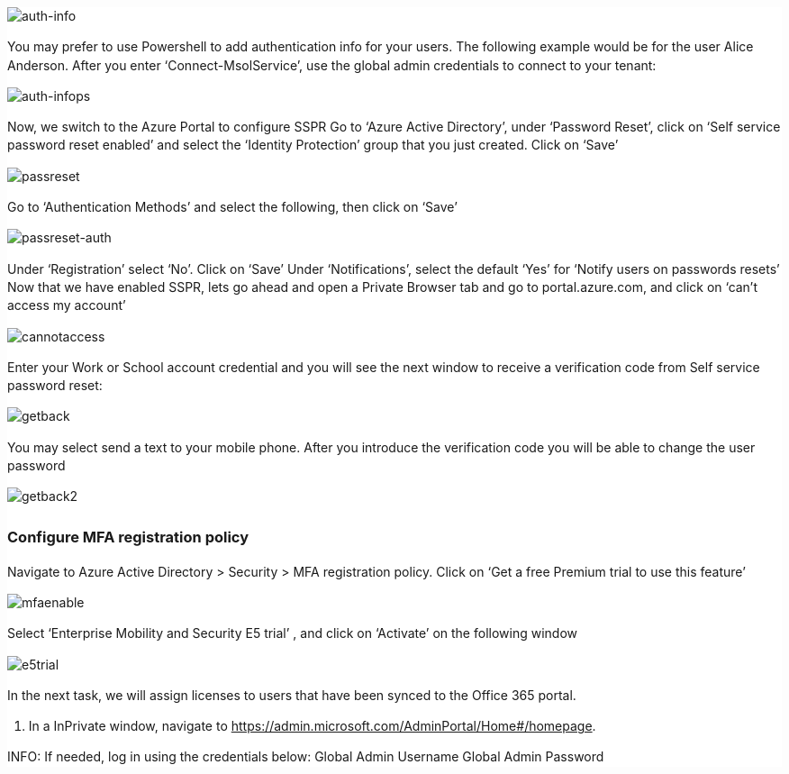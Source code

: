 ![auth-info](/images/auth-info.PNG)

You may prefer to use Powershell to add authentication info for your users. The following example would be for the user Alice Anderson. After you enter ‘Connect-MsolService’, use the global admin credentials to connect to your tenant:

![auth-infops](/images/auth-infops.PNG)

Now, we switch to the Azure Portal to configure SSPR
Go to ‘Azure Active Directory’, under ‘Password Reset’, click on ‘Self service password reset enabled’ and select the ‘Identity Protection’ group that you just created. Click on ‘Save’

![passreset](/images/passreset.PNG)

Go to ‘Authentication Methods’ and select the following, then click on ‘Save’

![passreset-auth](/images/passreset-auth.PNG)

Under ‘Registration’ select ‘No’. Click on ‘Save’
Under ‘Notifications’, select the default ‘Yes’ for ‘Notify users on passwords resets’
Now that we have enabled SSPR, lets go ahead and open a Private Browser tab and go to portal.azure.com, and click on ‘can’t access my account’

![cannotaccess](/images/cannotaccess.PNG)

Enter your Work or School account credential and you will see the next window to receive a verification code from Self service password reset:

![getback](/images/getback.PNG)

You may select send a text to your mobile phone. After you introduce the verification code you will be able to change the user password

![getback2](/images/getback2.PNG)

### Configure MFA registration policy

Navigate to Azure Active Directory > Security > MFA registration policy.
Click on ‘Get a free Premium trial to use this feature’

![mfaenable](/images/mfaenable.PNG)

Select ‘Enterprise Mobility and Security E5 trial’ , and click on ‘Activate’ on the following window

![e5trial](/images/e5trial.PNG)

In the next task, we will assign licenses to users that have been synced to the Office 365 portal.

1.	In a InPrivate window, navigate to https://admin.microsoft.com/AdminPortal/Home#/homepage.
  
  INFO: If needed, log in using the credentials below:
  Global Admin Username
  Global Admin Password
